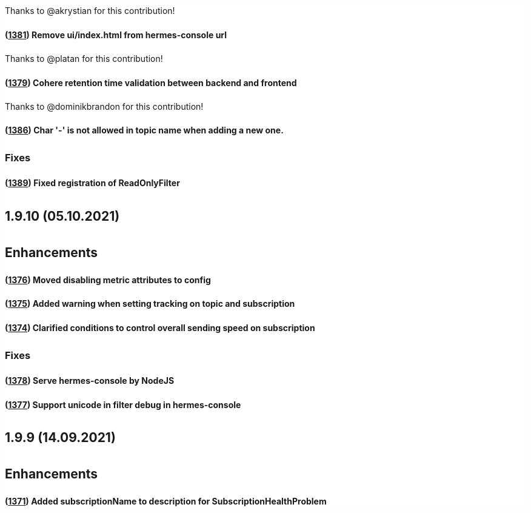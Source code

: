 Thanks to @akrystian for this contribution!

#### ([1381](https://github.com/allegro/hermes/pull/1381)) Remove ui/index.html from hermes-console url 

Thanks to @platan for this contribution!

#### ([1379](https://github.com/allegro/hermes/pull/1379)) Cohere retention time validation between backend and frontend

Thanks to @dominikbrandon for this contribution!

#### ([1386](https://github.com/allegro/hermes/pull/1386)) Char '-' is not allowed in topic name when adding a new one.

### Fixes

#### ([1389](https://github.com/allegro/hermes/pull/1389)) Fixed registration of ReadOnlyFilter

## 1.9.10 (05.10.2021)

## Enhancements

#### ([1376](https://github.com/allegro/hermes/pull/1376)) Moved disabling metric attributes to config

#### ([1375](https://github.com/allegro/hermes/pull/1375)) Added warning when setting tracking on topic and subscription

#### ([1374](https://github.com/allegro/hermes/pull/1374)) Clarified conditions to control overall sending speed on subscription

### Fixes

#### ([1378](https://github.com/allegro/hermes/pull/1378)) Serve hermes-console by NodeJS

#### ([1377](https://github.com/allegro/hermes/pull/1377)) Support unicode in filter debug in hermes-console

## 1.9.9 (14.09.2021)

## Enhancements

#### ([1371](https://github.com/allegro/hermes/pull/1371)) Added subscriptionName to description for SubscriptionHealthProblem
